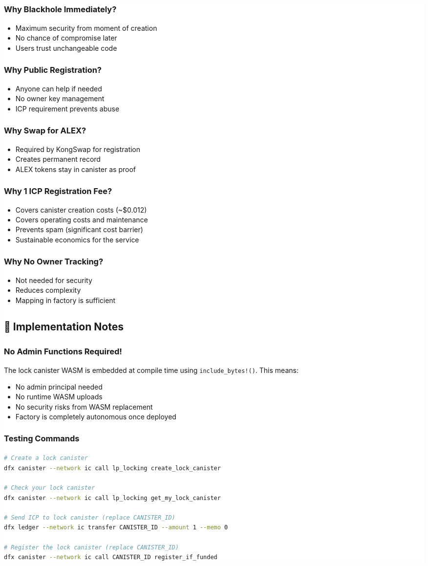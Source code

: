 ### Why Blackhole Immediately?
- Maximum security from moment of creation
- No chance of compromise later
- Users trust unchangeable code

### Why Public Registration?
- Anyone can help if needed
- No owner key management
- ICP requirement prevents abuse

### Why Swap for ALEX?
- Required by KongSwap for registration
- Creates permanent record
- ALEX tokens stay in canister as proof

### Why 1 ICP Registration Fee?
- Covers canister creation costs (~$0.012)
- Covers operating costs and maintenance
- Prevents spam (significant cost barrier)
- Sustainable economics for the service

### Why No Owner Tracking?
- Not needed for security
- Reduces complexity
- Mapping in factory is sufficient

## 📝 Implementation Notes

### No Admin Functions Required!
The lock canister WASM is embedded at compile time using `include_bytes!()`. This means:
- No admin principal needed
- No runtime WASM uploads
- No security risks from WASM replacement
- Factory is completely autonomous once deployed

### Testing Commands
```bash
# Create a lock canister
dfx canister --network ic call lp_locking create_lock_canister

# Check your lock canister
dfx canister --network ic call lp_locking get_my_lock_canister

# Send ICP to lock canister (replace CANISTER_ID)
dfx ledger --network ic transfer CANISTER_ID --amount 1 --memo 0

# Register the lock canister (replace CANISTER_ID)
dfx canister --network ic call CANISTER_ID register_if_funded
```
